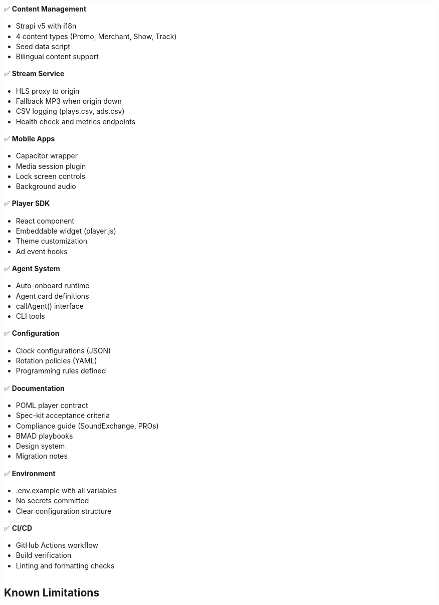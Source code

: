 ✅ **Content Management**
- Strapi v5 with i18n
- 4 content types (Promo, Merchant, Show, Track)
- Seed data script
- Bilingual content support

✅ **Stream Service**
- HLS proxy to origin
- Fallback MP3 when origin down
- CSV logging (plays.csv, ads.csv)
- Health check and metrics endpoints

✅ **Mobile Apps**
- Capacitor wrapper
- Media session plugin
- Lock screen controls
- Background audio

✅ **Player SDK**
- React component
- Embeddable widget (player.js)
- Theme customization
- Ad event hooks

✅ **Agent System**
- Auto-onboard runtime
- Agent card definitions
- callAgent() interface
- CLI tools

✅ **Configuration**
- Clock configurations (JSON)
- Rotation policies (YAML)
- Programming rules defined

✅ **Documentation**
- POML player contract
- Spec-kit acceptance criteria
- Compliance guide (SoundExchange, PROs)
- BMAD playbooks
- Design system
- Migration notes

✅ **Environment**
- .env.example with all variables
- No secrets committed
- Clear configuration structure

✅ **CI/CD**
- GitHub Actions workflow
- Build verification
- Linting and formatting checks

## Known Limitations
